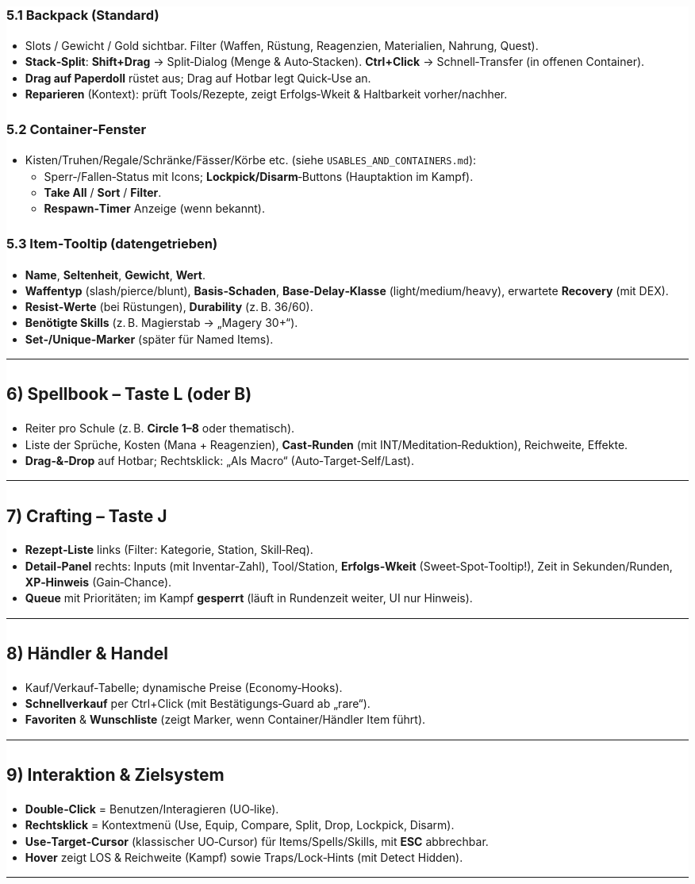### 5.1 Backpack (Standard)
- Slots / Gewicht / Gold sichtbar. Filter (Waffen, Rüstung, Reagenzien, Materialien, Nahrung, Quest).
- **Stack‑Split**: **Shift+Drag** → Split‑Dialog (Menge & Auto‑Stacken). **Ctrl+Click** → Schnell‑Transfer (in offenen Container).
- **Drag auf Paperdoll** rüstet aus; Drag auf Hotbar legt Quick‑Use an.
- **Reparieren** (Kontext): prüft Tools/Rezepte, zeigt Erfolgs‑Wkeit & Haltbarkeit vorher/nachher.

### 5.2 Container‑Fenster
- Kisten/Truhen/Regale/Schränke/Fässer/Körbe etc. (siehe `USABLES_AND_CONTAINERS.md`):
  - Sperr‑/Fallen‑Status mit Icons; **Lockpick/Disarm**‑Buttons (Hauptaktion im Kampf).
  - **Take All** / **Sort** / **Filter**.
  - **Respawn‑Timer** Anzeige (wenn bekannt).

### 5.3 Item‑Tooltip (datengetrieben)
- **Name**, **Seltenheit**, **Gewicht**, **Wert**.  
- **Waffentyp** (slash/pierce/blunt), **Basis‑Schaden**, **Base‑Delay‑Klasse** (light/medium/heavy), erwartete **Recovery** (mit DEX).  
- **Resist‑Werte** (bei Rüstungen), **Durability** (z. B. 36/60).  
- **Benötigte Skills** (z. B. Magierstab → „Magery 30+“).  
- **Set‑/Unique‑Marker** (später für Named Items).

---

## 6) Spellbook – Taste **L** (oder **B**)
- Reiter pro Schule (z. B. **Circle 1–8** oder thematisch).  
- Liste der Sprüche, Kosten (Mana + Reagenzien), **Cast‑Runden** (mit INT/Meditation‑Reduktion), Reichweite, Effekte.  
- **Drag‑&‑Drop** auf Hotbar; Rechtsklick: „Als Macro“ (Auto‑Target‑Self/Last).

---

## 7) Crafting – Taste **J**
- **Rezept‑Liste** links (Filter: Kategorie, Station, Skill‑Req).
- **Detail‑Panel** rechts: Inputs (mit Inventar‑Zahl), Tool/Station, **Erfolgs‑Wkeit** (Sweet‑Spot‑Tooltip!), Zeit in Sekunden/Runden, **XP‑Hinweis** (Gain‑Chance).  
- **Queue** mit Prioritäten; im Kampf **gesperrt** (läuft in Rundenzeit weiter, UI nur Hinweis).

---

## 8) Händler & Handel
- Kauf/Verkauf‑Tabelle; dynamische Preise (Economy‑Hooks).  
- **Schnellverkauf** per Ctrl+Click (mit Bestätigungs‑Guard ab „rare“).  
- **Favoriten** & **Wunschliste** (zeigt Marker, wenn Container/Händler Item führt).

---

## 9) Interaktion & Zielsystem
- **Double‑Click** = Benutzen/Interagieren (UO‑like).  
- **Rechtsklick** = Kontextmenü (Use, Equip, Compare, Split, Drop, Lockpick, Disarm).  
- **Use‑Target‑Cursor** (klassischer UO‑Cursor) für Items/Spells/Skills, mit **ESC** abbrechbar.  
- **Hover** zeigt LOS & Reichweite (Kampf) sowie Traps/Lock‑Hints (mit Detect Hidden).

---